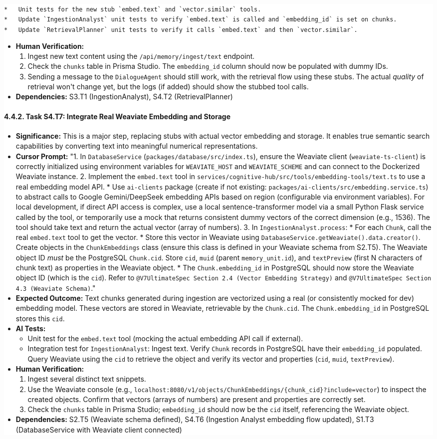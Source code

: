     *   Unit tests for the new stub `embed.text` and `vector.similar` tools.
    *   Update `IngestionAnalyst` unit tests to verify `embed.text` is called and `embedding_id` is set on chunks.
    *   Update `RetrievalPlanner` unit tests to verify it calls `embed.text` and then `vector.similar`.
*   **Human Verification:**
    1.  Ingest new text content using the `/api/memory/ingest/text` endpoint.
    2.  Check the `chunks` table in Prisma Studio. The `embedding_id` column should now be populated with dummy IDs.
    3.  Sending a message to the `DialogueAgent` should still work, with the retrieval flow using these stubs. The actual *quality* of retrieval won't change yet, but the logs (if added) should show the stubbed tool calls.
*   **Dependencies:** S3.T1 (IngestionAnalyst), S4.T2 (RetrievalPlanner)

#### 4.4.2. Task S4.T7: Integrate Real Weaviate Embedding and Storage
*   **Significance:** This is a major step, replacing stubs with actual vector embedding and storage. It enables true semantic search capabilities by converting text into meaningful numerical representations.
*   **Cursor Prompt:** "1. In `DatabaseService` (`packages/database/src/index.ts`), ensure the Weaviate client (`weaviate-ts-client`) is correctly initialized using environment variables for `WEAVIATE_HOST` and `WEAVIATE_SCHEME` and can connect to the Dockerized Weaviate instance.
    2.  Implement the `embed.text` tool in `services/cognitive-hub/src/tools/embedding-tools/text.ts` to use a real embedding model API.
        *   Use `ai-clients` package (create if not existing: `packages/ai-clients/src/embedding.service.ts`) to abstract calls to Google Gemini/DeepSeek embedding APIs based on region (configurable via environment variables). For local development, if direct API access is complex, use a local sentence-transformer model via a small Python Flask service called by the tool, or temporarily use a mock that returns consistent dummy vectors of the correct dimension (e.g., 1536). The tool should take text and return the actual vector (array of numbers).
    3.  In `IngestionAnalyst.process`:
        *   For each `Chunk`, call the real `embed.text` tool to get the vector.
        *   Store this vector in Weaviate using `DatabaseService.getWeaviate().data.creator()`. Create objects in the `ChunkEmbeddings` class (ensure this class is defined in your Weaviate schema from S2.T5). The Weaviate object ID *must* be the PostgreSQL `Chunk.cid`. Store `cid`, `muid` (parent `memory_unit.id`), and `textPreview` (first N characters of chunk text) as properties in the Weaviate object.
        *   The `Chunk.embedding_id` in PostgreSQL should now store the Weaviate object ID (which is the `cid`).
    Refer to `@V7UltimateSpec Section 2.4 (Vector Embedding Strategy)` and `@V7UltimateSpec Section 4.3 (Weaviate Schema)`."
*   **Expected Outcome:** Text chunks generated during ingestion are vectorized using a real (or consistently mocked for dev) embedding model. These vectors are stored in Weaviate, retrievable by the `Chunk.cid`. The `Chunk.embedding_id` in PostgreSQL stores this `cid`.
*   **AI Tests:**
    *   Unit test for the `embed.text` tool (mocking the actual embedding API call if external).
    *   Integration test for `IngestionAnalyst`: Ingest text. Verify `Chunk` records in PostgreSQL have their `embedding_id` populated. Query Weaviate using the `cid` to retrieve the object and verify its vector and properties (`cid`, `muid`, `textPreview`).
*   **Human Verification:**
    1.  Ingest several distinct text snippets.
    2.  Use the Weaviate console (e.g., `localhost:8080/v1/objects/ChunkEmbeddings/{chunk_cid}?include=vector`) to inspect the created objects. Confirm that vectors (arrays of numbers) are present and properties are correctly set.
    3.  Check the `chunks` table in Prisma Studio; `embedding_id` should now be the `cid` itself, referencing the Weaviate object.
*   **Dependencies:** S2.T5 (Weaviate schema defined), S4.T6 (Ingestion Analyst embedding flow updated), S1.T3 (DatabaseService with Weaviate client connected)
